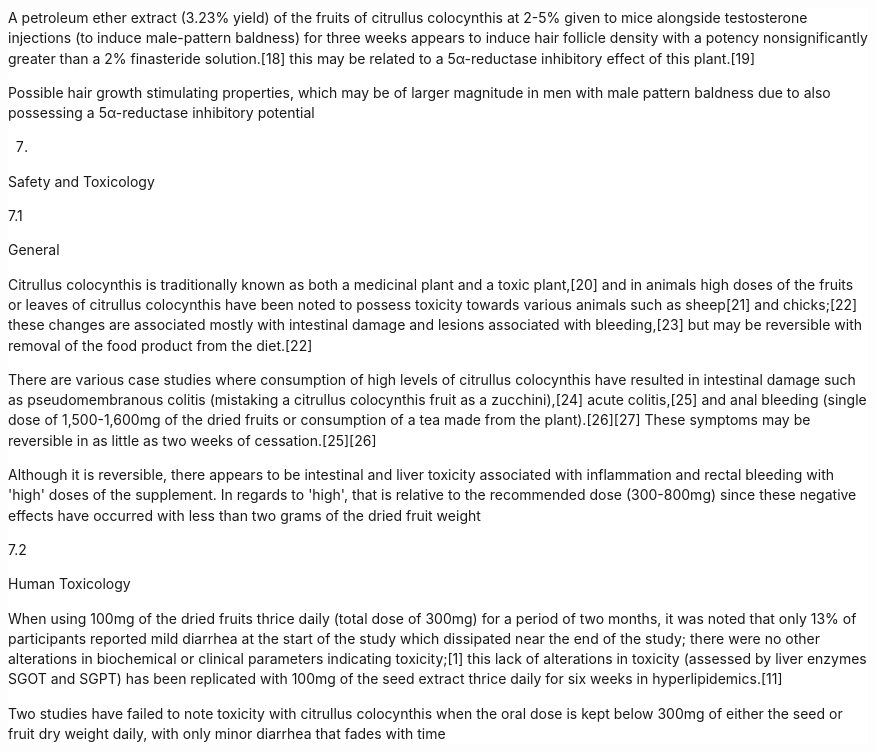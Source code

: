 A petroleum ether extract (3\.23% yield) of the fruits of citrullus colocynthis at 2\-5% given to mice alongside testosterone injections (to induce male\-pattern baldness) for three weeks appears to induce hair follicle density with a potency nonsignificantly greater than a 2% finasteride solution.\[18] this may be related to a 5α\-reductase inhibitory effect of this plant.\[19]


Possible hair growth stimulating properties, which may be of larger magnitude in men with male pattern baldness due to also possessing a 5α\-reductase inhibitory potential


7.

Safety and Toxicology

7.1

General

Citrullus colocynthis is traditionally known as both a medicinal plant and a toxic plant,\[20] and in animals high doses of the fruits or leaves of citrullus colocynthis have been noted to possess toxicity towards various animals such as sheep\[21] and chicks;\[22] these changes are associated mostly with intestinal damage and lesions associated with bleeding,\[23] but may be reversible with removal of the food product from the diet.\[22]

There are various case studies where consumption of high levels of citrullus colocynthis have resulted in intestinal damage such as pseudomembranous colitis (mistaking a citrullus colocynthis fruit as a zucchini),\[24] acute colitis,\[25] and anal bleeding (single dose of 1,500\-1,600mg of the dried fruits or consumption of a tea made from the plant).\[26]\[27] These symptoms may be reversible in as little as two weeks of cessation.\[25]\[26]


Although it is reversible, there appears to be intestinal and liver toxicity associated with inflammation and rectal bleeding with 'high' doses of the supplement. In regards to 'high', that is relative to the recommended dose (300\-800mg) since these negative effects have occurred with less than two grams of the dried fruit weight


7.2

Human Toxicology

When using 100mg of the dried fruits thrice daily (total dose of 300mg) for a period of two months, it was noted that only 13% of participants reported mild diarrhea at the start of the study which dissipated near the end of the study; there were no other alterations in biochemical or clinical parameters indicating toxicity;\[1] this lack of alterations in toxicity (assessed by liver enzymes SGOT and SGPT) has been replicated with 100mg of the seed extract thrice daily for six weeks in hyperlipidemics.\[11]


Two studies have failed to note toxicity with citrullus colocynthis when the oral dose is kept below 300mg of either the seed or fruit dry weight daily, with only minor diarrhea that fades with time

